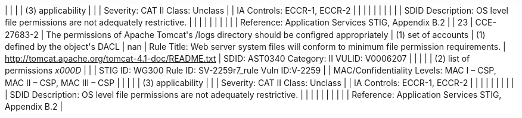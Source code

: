|    |              |                                                                                                                                        | (3) applicability                                                                    |                                                                                                                            |              | Severity: CAT II  Class: Unclass                                                                                                         |                                                                                    | IA Controls: ECCR-1, ECCR-2                                                                                      |
|    |              |                                                                                                                                        |                                                                                      |                                                                                                                            |              |                                                                                                                                          |                                                                                    | SDID Description: OS level file permissions are not adequately restrictive.                                      |
|    |              |                                                                                                                                        |                                                                                      |                                                                                                                            |              |                                                                                                                                          |                                                                                    | Reference: Application Services STIG, Appendix B.2                                                               |
| 23 | CCE-27683-2  | The permissions of Apache Tomcat's /logs directory should be configred appropriately                                                   | (1) set of accounts                                                                  | (1) defined by the object's DACL                                                                                           |          nan | Rule Title: Web server system files will conform to minimum file permission requirements.                                                | http://tomcat.apache.org/tomcat-4.1-doc/README.txt                                 | SDID: AST0340 Category: II VULID:  V0006207                                                                      |
|    |              |                                                                                                                                        | (2) list of permissions _x000D_                                                      |                                                                                                                            |              | STIG ID: WG300  Rule ID: SV-2259r7_rule  Vuln ID:V-2259                                                                                  |                                                                                    | MAC/Confidentiality Levels: MAC I – CSP,  MAC II – CSP,  MAC III – CSP                                           |
|    |              |                                                                                                                                        | (3) applicability                                                                    |                                                                                                                            |              | Severity: CAT II  Class: Unclass                                                                                                         |                                                                                    | IA Controls: ECCR-1, ECCR-2                                                                                      |
|    |              |                                                                                                                                        |                                                                                      |                                                                                                                            |              |                                                                                                                                          |                                                                                    | SDID Description: OS level file permissions are not adequately restrictive.                                      |
|    |              |                                                                                                                                        |                                                                                      |                                                                                                                            |              |                                                                                                                                          |                                                                                    | Reference: Application Services STIG, Appendix B.2                                                               |